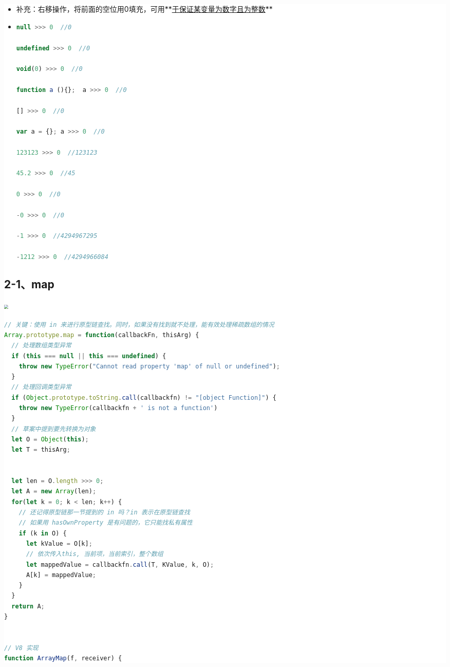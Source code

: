 - 补充：右移操作，将前面的空位用0填充，可用**<u>于保证某变量为数字且为整数</u>**

- ```js
  null >>> 0  //0
  
  undefined >>> 0  //0
  
  void(0) >>> 0  //0
  
  function a (){};  a >>> 0  //0
  
  [] >>> 0  //0
  
  var a = {}; a >>> 0  //0
  
  123123 >>> 0  //123123
  
  45.2 >>> 0  //45
  
  0 >>> 0  //0
  
  -0 >>> 0  //0
  
  -1 >>> 0  //4294967295
  
  -1212 >>> 0  //4294966084
  ```

  

## 2-1、map

<img src="https://leibnize-picbed.oss-cn-shenzhen.aliyuncs.com/img/20200908100659.png" style="zoom:50%;" align="" />

```js
// 关键：使用 in 来进行原型链查找。同时，如果没有找到就不处理，能有效处理稀疏数组的情况
Array.prototype.map = function(callbackFn, thisArg) {
  // 处理数组类型异常
  if (this === null || this === undefined) {
    throw new TypeError("Cannot read property 'map' of null or undefined");
  }
  // 处理回调类型异常
  if (Object.prototype.toString.call(callbackfn) != "[object Function]") {
    throw new TypeError(callbackfn + ' is not a function')
  }
  // 草案中提到要先转换为对象
  let O = Object(this);
  let T = thisArg;

  
  let len = O.length >>> 0;
  let A = new Array(len);
  for(let k = 0; k < len; k++) {
    // 还记得原型链那一节提到的 in 吗？in 表示在原型链查找
    // 如果用 hasOwnProperty 是有问题的，它只能找私有属性
    if (k in O) {
      let kValue = O[k];
      // 依次传入this, 当前项，当前索引，整个数组
      let mappedValue = callbackfn.call(T, KValue, k, O);
      A[k] = mappedValue;
    }
  }
  return A;
}


// V8 实现
function ArrayMap(f, receiver) {
  ```